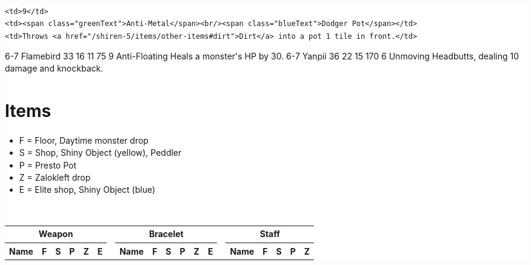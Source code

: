     <td>9</td>
    <td><span class="greenText">Anti-Metal</span><br/><span class="blueText">Dodger Pot</span></td>
    <td>Throws <a href="/shiren-5/items/other-items#dirt">Dirt</a> into a pot 1 tile in front.</td>
  </tr>
  <tr>
    <td>6-7</td>
    <td class="highlightYellow">Flamebird</td>
    <td>33</td>
    <td>16</td>
    <td>11</td>
    <td>75</td>
    <td>9</td>
    <td><span class="greenText">Anti-Floating</span></td>
    <td>Heals a monster's HP by 30.</td>
  </tr>
  <tr>
    <td>6-7</td>
    <td class="highlightYellow">Yanpii</td>
    <td>36</td>
    <td>22</td>
    <td>15</td>
    <td>170</td>
    <td>6</td>
    <td><span class="greenText">Unmoving</span></td>
    <td>Headbutts, dealing 10 damage and knockback.</td>
  </tr>
</table>

# Items

- F = Floor, Daytime monster drop
- S = Shop, Shiny Object (yellow), Peddler
- P = Presto Pot
- Z = Zalokleft drop
- E = Elite shop, Shiny Object (blue)

<br/>

<table class="dungeonItemTable">
  <tr>
    <th colspan="6" class="highlightPurple3">Weapon</th>
    <th rowspan="68"></th>
    <th colspan="6" class="highlightPurple3">Bracelet</th>
    <th rowspan="68"></th>
    <th colspan="6" class="highlightPurple3">Staff</th>
  </tr>
  <tr>
    <th>Name</th>
    <th>F</th>
    <th>S</th>
    <th>P</th>
    <th>Z</th>
    <th>E</th>
    <th>Name</th>
    <th>F</th>
    <th>S</th>
    <th>P</th>
    <th>Z</th>
    <th>E</th>
    <th>Name</th>
    <th>F</th>
    <th>S</th>
    <th>P</th>
    <th>Z</th>